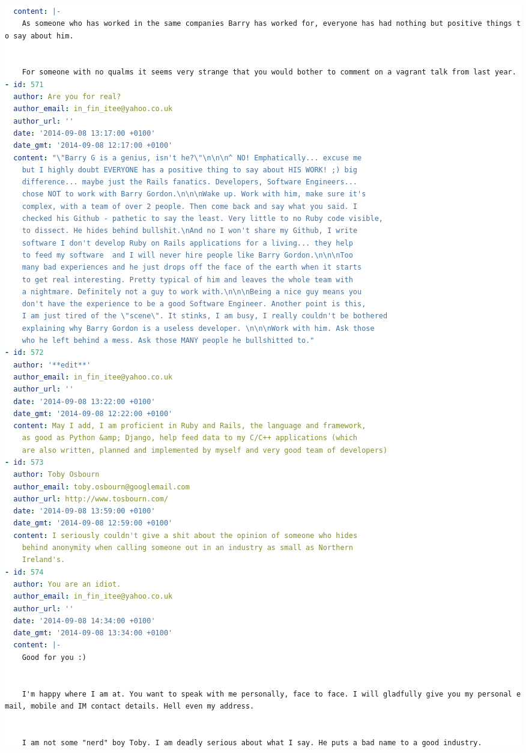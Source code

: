 ```yaml
  content: |-
    As someone who has worked in the same companies Barry has worked for, everyone has had nothing but positive things to say about him.


    For someone with no qualms it seems very strange that you would bother to comment on a vagrant talk from last year.
- id: 571
  author: Are you for real?
  author_email: in_fin_itee@yahoo.co.uk
  author_url: ''
  date: '2014-09-08 13:17:00 +0100'
  date_gmt: '2014-09-08 12:17:00 +0100'
  content: "\"Barry G is a genius, isn't he?\"\n\n\n^ NO! Emphatically... excuse me
    but I highly doubt EVERYONE has a positive thing to say about HIS WORK! ;) big
    difference... maybe just the Rails fanatics. Developers, Software Engineers...
    chose NOT to work with Barry Gordon.\n\n\nWake up. Work with him, make sure it's
    complex, with a team of over 2 people. Then come back and say what you said. I
    checked his Github - pathetic to say the least. Very little to no Ruby code visible,
    to dissect. He hides behind bullshit.\nAnd no I won't share my Github, I write
    software I don't develop Ruby on Rails applications for a living... they help
    to feed my software  and I will never hire people like Barry Gordon.\n\n\nToo
    many bad experiences and he just drops off the face of the earth when it starts
    to get real interesting. Pretty typical of him and leaves the whole team with
    a nightmare. Definitely not a guy to work with.\n\n\nBeing a nice guy means you
    don't have the experience to be a good Software Engineer. Another point is this,
    I am just tired of the \"scene\". It stinks, I am busy, I really couldn't be bothered
    explaining why Barry Gordon is a useless developer. \n\n\nWork with him. Ask those
    who he left behind a mess. Ask those MANY people he bullshitted to."
- id: 572
  author: '**edit**'
  author_email: in_fin_itee@yahoo.co.uk
  author_url: ''
  date: '2014-09-08 13:22:00 +0100'
  date_gmt: '2014-09-08 12:22:00 +0100'
  content: May I add, I am proficient in Ruby and Rails, the language and framework,
    as good as Python &amp; Django, help feed data to my C/C++ applications (which
    are also written, planned and implemented by myself and very good team of developers)
- id: 573
  author: Toby Osbourn
  author_email: toby.osbourn@googlemail.com
  author_url: http://www.tosbourn.com/
  date: '2014-09-08 13:59:00 +0100'
  date_gmt: '2014-09-08 12:59:00 +0100'
  content: I seriously couldn't give a shit about the opinion of someone who hides
    behind anonymity when calling someone out in an industry as small as Northern
    Ireland's.
- id: 574
  author: You are an idiot.
  author_email: in_fin_itee@yahoo.co.uk
  author_url: ''
  date: '2014-09-08 14:34:00 +0100'
  date_gmt: '2014-09-08 13:34:00 +0100'
  content: |-
    Good for you :)


    I'm happy where I am at. You want to speak with me personally, face to face. I will gladfully give you my personal email, mobile and IM contact details. Hell even my address.


    I am not some "nerd" boy Toby. I am deadly serious about what I say. He puts a bad name to a good industry.
```